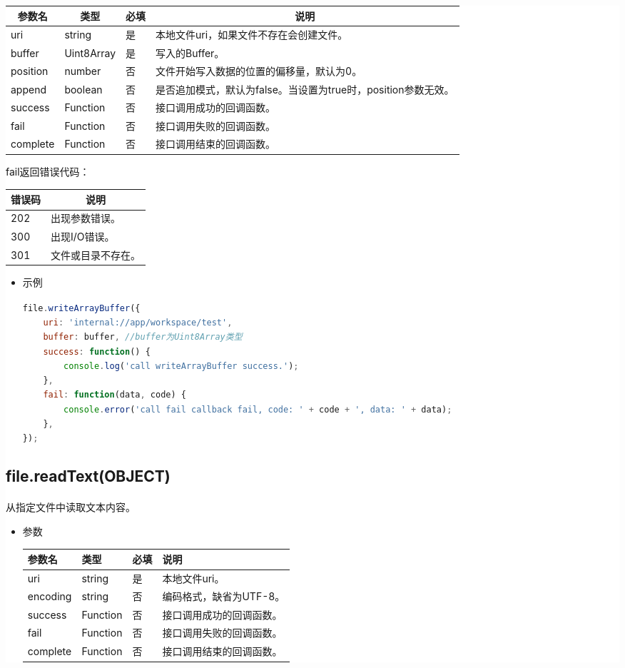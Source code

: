  | 参数名   | 类型       | 必填 | 说明                                                         |
  | -------- | ---------- | ---- | ------------------------------------------------------------ |
  | uri      | string     | 是   | 本地文件uri，如果文件不存在会创建文件。                      |
  | buffer   | Uint8Array | 是   | 写入的Buffer。                                               |
  | position | number     | 否   | 文件开始写入数据的位置的偏移量，默认为0。                    |
  | append   | boolean    | 否   | 是否追加模式，默认为false。当设置为true时，position参数无效。 |
  | success  | Function   | 否   | 接口调用成功的回调函数。                                     |
  | fail     | Function   | 否   | 接口调用失败的回调函数。                                     |
  | complete | Function   | 否   | 接口调用结束的回调函数。                                     |

  fail返回错误代码：

  | 错误码 | 说明               |
  | ------ | ------------------ |
  | 202    | 出现参数错误。     |
  | 300    | 出现I/O错误。      |
  | 301    | 文件或目录不存在。 |

- 示例

  ```javascript
  file.writeArrayBuffer({
      uri: 'internal://app/workspace/test',
      buffer: buffer, //buffer为Uint8Array类型
      success: function() {
          console.log('call writeArrayBuffer success.');
      },
      fail: function(data, code) {
          console.error('call fail callback fail, code: ' + code + ', data: ' + data);
      },
  });
  ```

## file.readText(OBJECT)



从指定文件中读取文本内容。

- 参数 

  | 参数名   | 类型     | 必填 | 说明                     |
  | -------- | -------- | ---- | ------------------------ |
  | uri      | string   | 是   | 本地文件uri。            |
  | encoding | string   | 否   | 编码格式，缺省为UTF-8。  |
  | success  | Function | 否   | 接口调用成功的回调函数。 |
  | fail     | Function | 否   | 接口调用失败的回调函数。 |
  | complete | Function | 否   | 接口调用结束的回调函数。 |

